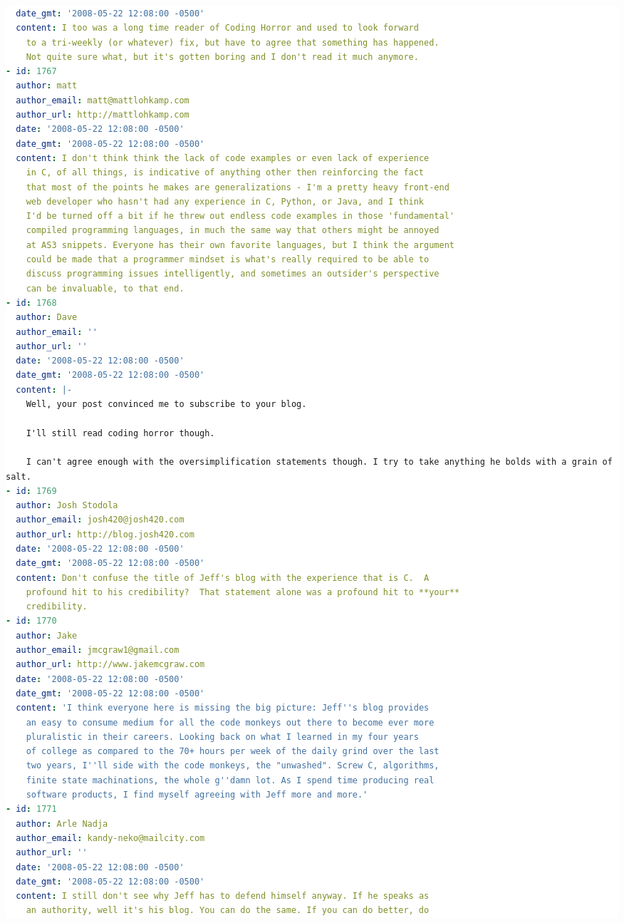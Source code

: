 ```yaml
  date_gmt: '2008-05-22 12:08:00 -0500'
  content: I too was a long time reader of Coding Horror and used to look forward
    to a tri-weekly (or whatever) fix, but have to agree that something has happened.
    Not quite sure what, but it's gotten boring and I don't read it much anymore.
- id: 1767
  author: matt
  author_email: matt@mattlohkamp.com
  author_url: http://mattlohkamp.com
  date: '2008-05-22 12:08:00 -0500'
  date_gmt: '2008-05-22 12:08:00 -0500'
  content: I don't think think the lack of code examples or even lack of experience
    in C, of all things, is indicative of anything other then reinforcing the fact
    that most of the points he makes are generalizations - I'm a pretty heavy front-end
    web developer who hasn't had any experience in C, Python, or Java, and I think
    I'd be turned off a bit if he threw out endless code examples in those 'fundamental'
    compiled programming languages, in much the same way that others might be annoyed
    at AS3 snippets. Everyone has their own favorite languages, but I think the argument
    could be made that a programmer mindset is what's really required to be able to
    discuss programming issues intelligently, and sometimes an outsider's perspective
    can be invaluable, to that end.
- id: 1768
  author: Dave
  author_email: ''
  author_url: ''
  date: '2008-05-22 12:08:00 -0500'
  date_gmt: '2008-05-22 12:08:00 -0500'
  content: |-
    Well, your post convinced me to subscribe to your blog.

    I'll still read coding horror though.

    I can't agree enough with the oversimplification statements though. I try to take anything he bolds with a grain of salt.
- id: 1769
  author: Josh Stodola
  author_email: josh420@josh420.com
  author_url: http://blog.josh420.com
  date: '2008-05-22 12:08:00 -0500'
  date_gmt: '2008-05-22 12:08:00 -0500'
  content: Don't confuse the title of Jeff's blog with the experience that is C.  A
    profound hit to his credibility?  That statement alone was a profound hit to **your**
    credibility.
- id: 1770
  author: Jake
  author_email: jmcgraw1@gmail.com
  author_url: http://www.jakemcgraw.com
  date: '2008-05-22 12:08:00 -0500'
  date_gmt: '2008-05-22 12:08:00 -0500'
  content: 'I think everyone here is missing the big picture: Jeff''s blog provides
    an easy to consume medium for all the code monkeys out there to become ever more
    pluralistic in their careers. Looking back on what I learned in my four years
    of college as compared to the 70+ hours per week of the daily grind over the last
    two years, I''ll side with the code monkeys, the "unwashed". Screw C, algorithms,
    finite state machinations, the whole g''damn lot. As I spend time producing real
    software products, I find myself agreeing with Jeff more and more.'
- id: 1771
  author: Arle Nadja
  author_email: kandy-neko@mailcity.com
  author_url: ''
  date: '2008-05-22 12:08:00 -0500'
  date_gmt: '2008-05-22 12:08:00 -0500'
  content: I still don't see why Jeff has to defend himself anyway. If he speaks as
    an authority, well it's his blog. You can do the same. If you can do better, do
```